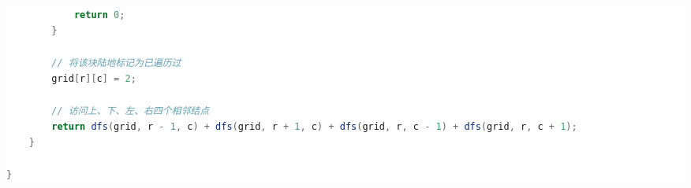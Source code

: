 ```java
            return 0;
        }
        
        // 将该块陆地标记为已遍历过
        grid[r][c] = 2;
        
        // 访问上、下、左、右四个相邻结点
        return dfs(grid, r - 1, c) + dfs(grid, r + 1, c) + dfs(grid, r, c - 1) + dfs(grid, r, c + 1);
    }
    
}
```

